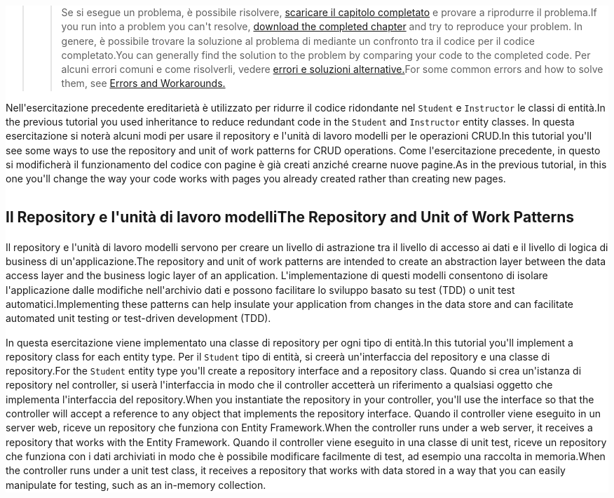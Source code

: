 > > <span data-ttu-id="d7bbd-109">Se si esegue un problema, è possibile risolvere, [scaricare il capitolo completato](building-the-ef5-mvc4-chapter-downloads.md) e provare a riprodurre il problema.</span><span class="sxs-lookup"><span data-stu-id="d7bbd-109">If you run into a problem you can't resolve, [download the completed chapter](building-the-ef5-mvc4-chapter-downloads.md) and try to reproduce your problem.</span></span> <span data-ttu-id="d7bbd-110">In genere, è possibile trovare la soluzione al problema di mediante un confronto tra il codice per il codice completato.</span><span class="sxs-lookup"><span data-stu-id="d7bbd-110">You can generally find the solution to the problem by comparing your code to the completed code.</span></span> <span data-ttu-id="d7bbd-111">Per alcuni errori comuni e come risolverli, vedere [errori e soluzioni alternative.](advanced-entity-framework-scenarios-for-an-mvc-web-application.md#errors)</span><span class="sxs-lookup"><span data-stu-id="d7bbd-111">For some common errors and how to solve them, see [Errors and Workarounds.](advanced-entity-framework-scenarios-for-an-mvc-web-application.md#errors)</span></span>


<span data-ttu-id="d7bbd-112">Nell'esercitazione precedente ereditarietà è utilizzato per ridurre il codice ridondante nel `Student` e `Instructor` le classi di entità.</span><span class="sxs-lookup"><span data-stu-id="d7bbd-112">In the previous tutorial you used inheritance to reduce redundant code in the `Student` and `Instructor` entity classes.</span></span> <span data-ttu-id="d7bbd-113">In questa esercitazione si noterà alcuni modi per usare il repository e l'unità di lavoro modelli per le operazioni CRUD.</span><span class="sxs-lookup"><span data-stu-id="d7bbd-113">In this tutorial you'll see some ways to use the repository and unit of work patterns for CRUD operations.</span></span> <span data-ttu-id="d7bbd-114">Come l'esercitazione precedente, in questo si modificherà il funzionamento del codice con pagine è già creati anziché crearne nuove pagine.</span><span class="sxs-lookup"><span data-stu-id="d7bbd-114">As in the previous tutorial, in this one you'll change the way your code works with pages you already created rather than creating new pages.</span></span>

## <a name="the-repository-and-unit-of-work-patterns"></a><span data-ttu-id="d7bbd-115">Il Repository e l'unità di lavoro modelli</span><span class="sxs-lookup"><span data-stu-id="d7bbd-115">The Repository and Unit of Work Patterns</span></span>

<span data-ttu-id="d7bbd-116">Il repository e l'unità di lavoro modelli servono per creare un livello di astrazione tra il livello di accesso ai dati e il livello di logica di business di un'applicazione.</span><span class="sxs-lookup"><span data-stu-id="d7bbd-116">The repository and unit of work patterns are intended to create an abstraction layer between the data access layer and the business logic layer of an application.</span></span> <span data-ttu-id="d7bbd-117">L'implementazione di questi modelli consentono di isolare l'applicazione dalle modifiche nell'archivio dati e possono facilitare lo sviluppo basato su test (TDD) o unit test automatici.</span><span class="sxs-lookup"><span data-stu-id="d7bbd-117">Implementing these patterns can help insulate your application from changes in the data store and can facilitate automated unit testing or test-driven development (TDD).</span></span>

<span data-ttu-id="d7bbd-118">In questa esercitazione viene implementato una classe di repository per ogni tipo di entità.</span><span class="sxs-lookup"><span data-stu-id="d7bbd-118">In this tutorial you'll implement a repository class for each entity type.</span></span> <span data-ttu-id="d7bbd-119">Per il `Student` tipo di entità, si creerà un'interfaccia del repository e una classe di repository.</span><span class="sxs-lookup"><span data-stu-id="d7bbd-119">For the `Student` entity type you'll create a repository interface and a repository class.</span></span> <span data-ttu-id="d7bbd-120">Quando si crea un'istanza di repository nel controller, si userà l'interfaccia in modo che il controller accetterà un riferimento a qualsiasi oggetto che implementa l'interfaccia del repository.</span><span class="sxs-lookup"><span data-stu-id="d7bbd-120">When you instantiate the repository in your controller, you'll use the interface so that the controller will accept a reference to any object that implements the repository interface.</span></span> <span data-ttu-id="d7bbd-121">Quando il controller viene eseguito in un server web, riceve un repository che funziona con Entity Framework.</span><span class="sxs-lookup"><span data-stu-id="d7bbd-121">When the controller runs under a web server, it receives a repository that works with the Entity Framework.</span></span> <span data-ttu-id="d7bbd-122">Quando il controller viene eseguito in una classe di unit test, riceve un repository che funziona con i dati archiviati in modo che è possibile modificare facilmente di test, ad esempio una raccolta in memoria.</span><span class="sxs-lookup"><span data-stu-id="d7bbd-122">When the controller runs under a unit test class, it receives a repository that works with data stored in a way that you can easily manipulate for testing, such as an in-memory collection.</span></span>
